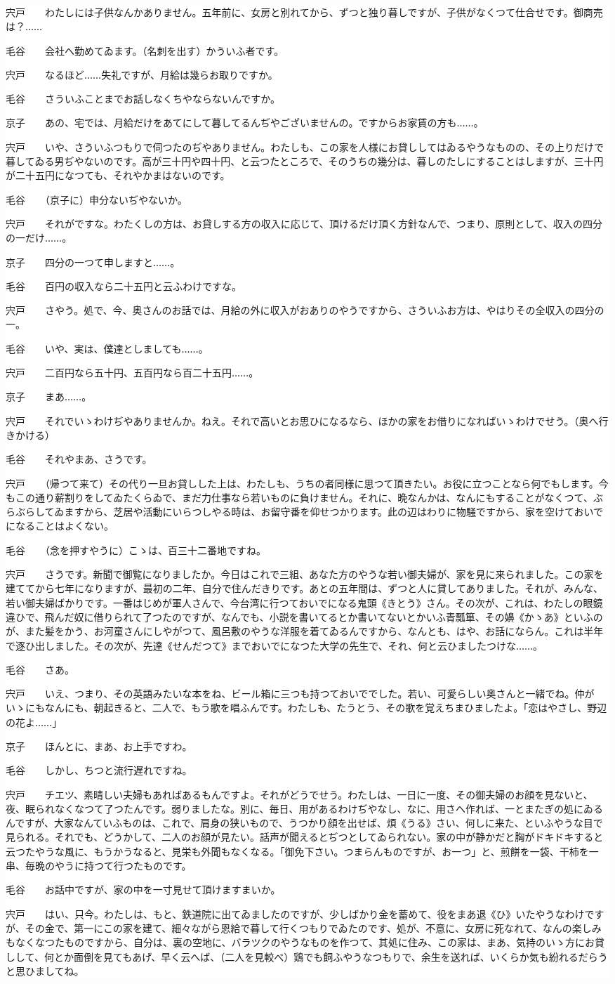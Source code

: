 宍戸　　わたしには子供なんかありません。五年前に、女房と別れてから、ずつと独り暮しですが、子供がなくつて仕合せです。御商売は？……

毛谷　　会社へ勤めてゐます。（名刺を出す）かういふ者です。

宍戸　　なるほど……失礼ですが、月給は幾らお取りですか。

毛谷　　さういふことまでお話しなくちやならないんですか。

京子　　あの、宅では、月給だけをあてにして暮してるんぢやございませんの。ですからお家賃の方も……。

宍戸　　いや、さういふつもりで伺つたのぢやありません。わたしも、この家を人様にお貸ししてはゐるやうなものの、その上りだけで暮してゐる男ぢやないのです。高が三十円や四十円、と云つたところで、そのうちの幾分は、暮しのたしにすることはしますが、三十円が二十五円になつても、それやかまはないのです。

毛谷　　（京子に）申分ないぢやないか。

宍戸　　それがですな。わたくしの方は、お貸しする方の収入に応じて、頂けるだけ頂く方針なんで、つまり、原則として、収入の四分の一だけ……。

京子　　四分の一つて申しますと……。

毛谷　　百円の収入なら二十五円と云ふわけですな。

宍戸　　さやう。処で、今、奥さんのお話では、月給の外に収入がおありのやうですから、さういふお方は、やはりその全収入の四分の一。

毛谷　　いや、実は、僕達としましても……。

宍戸　　二百円なら五十円、五百円なら百二十五円……。

京子　　まあ……。

宍戸　　それでいゝわけぢやありませんか。ねえ。それで高いとお思ひになるなら、ほかの家をお借りになればいゝわけでせう。（奥へ行きかける）

毛谷　　それやまあ、さうです。

宍戸　　（帰つて来て）その代り一旦お貸しした上は、わたしも、うちの者同様に思つて頂きたい。お役に立つことなら何でもします。今もこの通り薪割りをしてゐたくらゐで、まだ力仕事なら若いものに負けません。それに、晩なんかは、なんにもすることがなくつて、ぶらぶらしてゐますから、芝居や活動にいらつしやる時は、お留守番を仰せつかります。此の辺はわりに物騒ですから、家を空けておいでになることはよくない。

毛谷　　（念を押すやうに）こゝは、百三十二番地ですね。

宍戸　　さうです。新聞で御覧になりましたか。今日はこれで三組、あなた方のやうな若い御夫婦が、家を見に来られました。この家を建ててから七年になりますが、最初の二年、自分で住んだきりです。あとの五年間は、ずつと人に貸してありました。それが、みんな、若い御夫婦ばかりです。一番はじめが軍人さんで、今台湾に行つておいでになる鬼頭《きとう》さん。その次が、これは、わたしの眼鏡違ひで、飛んだ奴に借りられて了つたのですが、なんでも、小説を書いてるとか書いてないとかいふ青瓢箪、その嬶《かゝあ》といふのが、また髪をかう、お河童さんにしやがつて、風呂敷のやうな洋服を着てゐるんですから、なんとも、はや、お話にならん。これは半年で逐ひ出しました。その次が、先達《せんだつて》までおいでになつた大学の先生で、それ、何と云ひましたつけな……。

毛谷　　さあ。

宍戸　　いえ、つまり、その英語みたいな本をね、ビール箱に三つも持つておいででした。若い、可愛らしい奥さんと一緒でね。仲がいゝにもなんにも、朝起きると、二人で、もう歌を唱ふんです。わたしも、たうとう、その歌を覚えちまひましたよ。「恋はやさし、野辺の花よ……」

京子　　ほんとに、まあ、お上手ですわ。

毛谷　　しかし、ちつと流行遅れですね。

宍戸　　チエツ、素晴しい夫婦もあればあるもんですよ。それがどうでせう。わたしは、一日に一度、その御夫婦のお顔を見ないと、夜、眠られなくなつて了つたんです。弱りましたな。別に、毎日、用があるわけぢやなし、なに、用さへ作れば、一とまたぎの処にゐるんですが、大家なんていふものは、これで、肩身の狭いもので、うつかり顔を出せば、煩《うる》さい、何しに来た、といふやうな目で見られる。それでも、どうかして、二人のお顔が見たい。話声が聞えるとぢつとしてゐられない。家の中が静かだと胸がドキドキすると云つたやうな風に、もうかうなると、見栄も外聞もなくなる。「御免下さい。つまらんものですが、お一つ」と、煎餅を一袋、干柿を一串、毎晩のやうに持つて行つたものです。

毛谷　　お話中ですが、家の中を一寸見せて頂けますまいか。

宍戸　　はい、只今。わたしは、もと、鉄道院に出てゐましたのですが、少しばかり金を蓄めて、役をまあ退《ひ》いたやうなわけですが、その金で、第一にこの家を建て、細々ながら恩給で暮して行くつもりでゐたのです、処が、不意に、女房に死なれて、なんの楽しみもなくなつたものですから、自分は、裏の空地に、バラツクのやうなものを作つて、其処に住み、この家は、まあ、気持のいゝ方にお貸しして、何とか面倒を見てもあげ、早く云へば、（二人を見較べ）鶏でも飼ふやうなつもりで、余生を送れば、いくらか気も紛れるだらうと思ひましてね。
